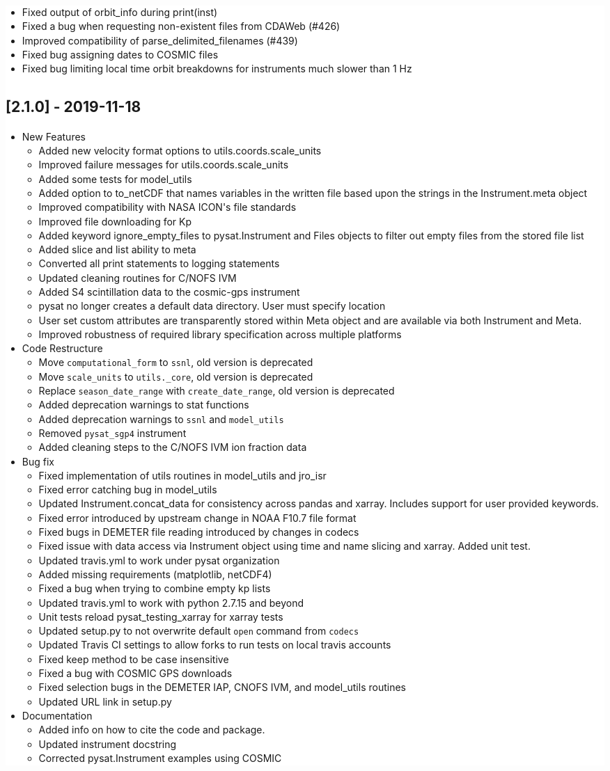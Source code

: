    * Fixed output of orbit_info during print(inst)
   * Fixed a bug when requesting non-existent files from CDAWeb (#426)
   * Improved compatibility of parse_delimited_filenames (#439)
   * Fixed bug assigning dates to COSMIC files
   * Fixed bug limiting local time orbit breakdowns for instruments much slower
     than 1 Hz

[2.1.0] - 2019-11-18
--------------------
* New Features
   * Added new velocity format options to utils.coords.scale_units
   * Improved failure messages for utils.coords.scale_units
   * Added some tests for model_utils
   * Added option to to_netCDF that names variables in the written file
     based upon the strings in the Instrument.meta object
   * Improved compatibility with NASA ICON's file standards
   * Improved file downloading for Kp
   * Added keyword ignore_empty_files to pysat.Instrument and Files objects
     to filter out empty files from the stored file list
   * Added slice and list ability to meta
   * Converted all print statements to logging statements
   * Updated cleaning routines for C/NOFS IVM
   * Added S4 scintillation data to the cosmic-gps instrument
   * pysat no longer creates a default data directory. User must specify
     location
   * User set custom attributes are transparently stored within Meta object and
     are available via both Instrument and Meta.
   * Improved robustness of required library specification across multiple
     platforms
* Code Restructure
   * Move `computational_form` to `ssnl`, old version is deprecated
   * Move `scale_units` to `utils._core`, old version is deprecated
   * Replace `season_date_range` with `create_date_range`, old version is
     deprecated
   * Added deprecation warnings to stat functions
   * Added deprecation warnings to `ssnl` and `model_utils`
   * Removed `pysat_sgp4` instrument
   * Added cleaning steps to the C/NOFS IVM ion fraction data
* Bug fix
   * Fixed implementation of utils routines in model_utils and jro_isr
   * Fixed error catching bug in model_utils
   * Updated Instrument.concat_data for consistency across pandas and xarray.
     Includes support for user provided keywords.
   * Fixed error introduced by upstream change in NOAA F10.7 file format
   * Fixed bugs in DEMETER file reading introduced by changes in codecs
   * Fixed issue with data access via Instrument object using time and name
     slicing and xarray. Added unit test.
   * Updated travis.yml to work under pysat organization
   * Added missing requirements (matplotlib, netCDF4)
   * Fixed a bug when trying to combine empty kp lists
   * Updated travis.yml to work with python 2.7.15 and beyond
   * Unit tests reload pysat_testing_xarray for xarray tests
   * Updated setup.py to not overwrite default `open` command from `codecs`
   * Updated Travis CI settings to allow forks to run tests on local travis
     accounts
   * Fixed keep method to be case insensitive
   * Fixed a bug with COSMIC GPS downloads
   * Fixed selection bugs in the DEMETER IAP, CNOFS IVM, and model_utils
     routines
   * Updated URL link in setup.py
* Documentation
   * Added info on how to cite the code and package.
   * Updated instrument docstring
   * Corrected pysat.Instrument examples using COSMIC